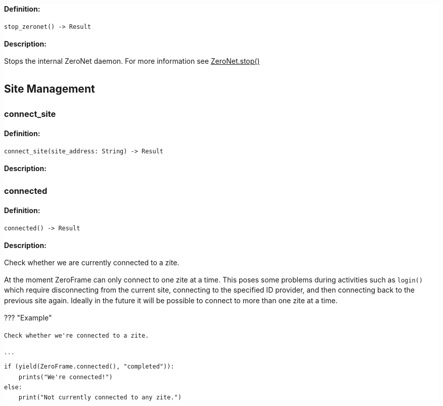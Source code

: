 **Definition:**

`stop_zeronet() -> Result`

**Description:**

Stops the internal ZeroNet daemon. For more information see [ZeroNet.stop()](zeronet-godot-api-reference#stop)

## Site Management

### connect_site

**Definition:**

`connect_site(site_address: String) -> Result`

**Description:**

### connected

**Definition:**

`connected() -> Result`

**Description:**

Check whether we are currently connected to a zite.

At the moment ZeroFrame can only connect to one zite at a time. This poses
some problems during activities such as `login()` which require disconnecting
from the current site, connecting to the specified ID provider, and then
connecting back to the previous site again. Ideally in the future it will be
possible to connect to more than one zite at a time.

??? "Example"

    Check whether we're connected to a zite.

    ```
    if (yield(ZeroFrame.connected(), "completed")):
        prints("We're connected!")
    else:
        print("Not currently connected to any zite.")